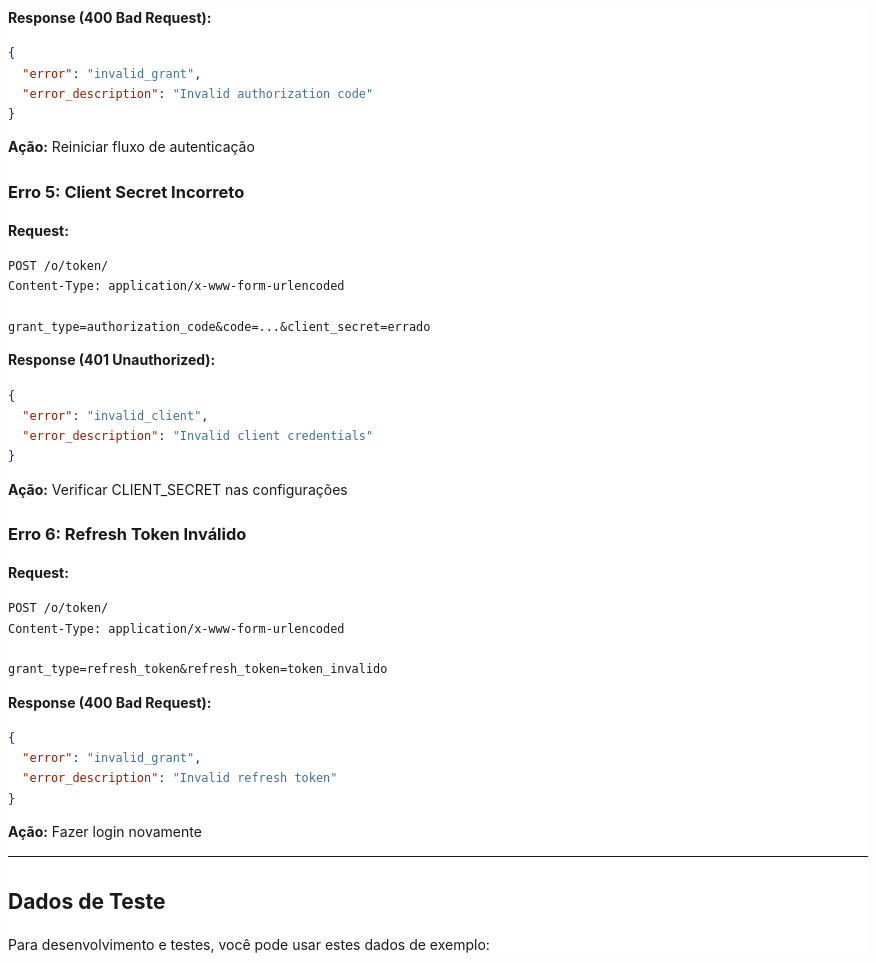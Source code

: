 **Response (400 Bad Request):**
```json
{
  "error": "invalid_grant",
  "error_description": "Invalid authorization code"
}
```

**Ação:** Reiniciar fluxo de autenticação

### Erro 5: Client Secret Incorreto

**Request:**
```http
POST /o/token/
Content-Type: application/x-www-form-urlencoded

grant_type=authorization_code&code=...&client_secret=errado
```

**Response (401 Unauthorized):**
```json
{
  "error": "invalid_client",
  "error_description": "Invalid client credentials"
}
```

**Ação:** Verificar CLIENT_SECRET nas configurações

### Erro 6: Refresh Token Inválido

**Request:**
```http
POST /o/token/
Content-Type: application/x-www-form-urlencoded

grant_type=refresh_token&refresh_token=token_invalido
```

**Response (400 Bad Request):**
```json
{
  "error": "invalid_grant",
  "error_description": "Invalid refresh token"
}
```

**Ação:** Fazer login novamente

---

## Dados de Teste

Para desenvolvimento e testes, você pode usar estes dados de exemplo:
